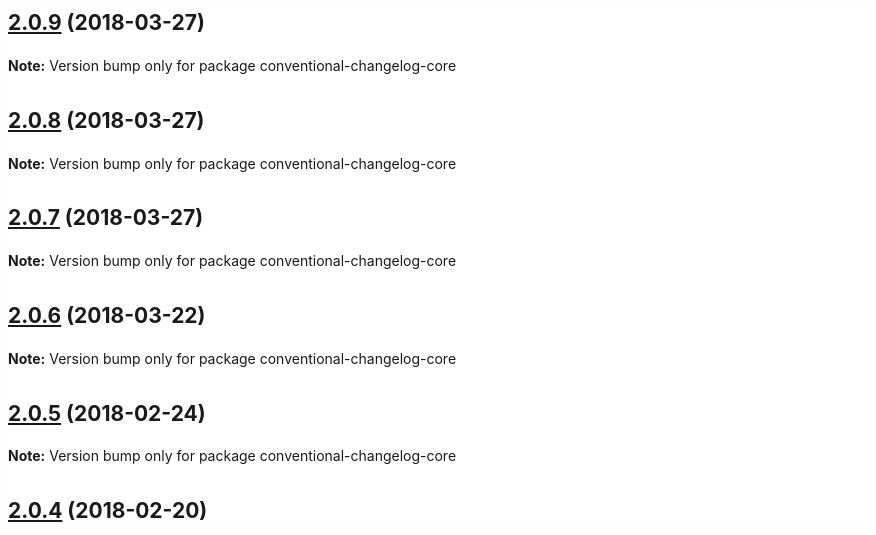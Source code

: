 <a name="2.0.9"></a>
## [2.0.9](https://github.com/conventional-changelog/conventional-changelog/compare/conventional-changelog-core@2.0.8...conventional-changelog-core@2.0.9) (2018-03-27)




**Note:** Version bump only for package conventional-changelog-core

<a name="2.0.8"></a>
## [2.0.8](https://github.com/conventional-changelog/conventional-changelog/compare/conventional-changelog-core@2.0.7...conventional-changelog-core@2.0.8) (2018-03-27)




**Note:** Version bump only for package conventional-changelog-core

<a name="2.0.7"></a>
## [2.0.7](https://github.com/conventional-changelog/conventional-changelog/compare/conventional-changelog-core@2.0.6...conventional-changelog-core@2.0.7) (2018-03-27)




**Note:** Version bump only for package conventional-changelog-core

<a name="2.0.6"></a>
## [2.0.6](https://github.com/conventional-changelog/conventional-changelog/compare/conventional-changelog-core@2.0.5...conventional-changelog-core@2.0.6) (2018-03-22)




**Note:** Version bump only for package conventional-changelog-core

<a name="2.0.5"></a>
## [2.0.5](https://github.com/conventional-changelog/conventional-changelog/compare/conventional-changelog-core@2.0.4...conventional-changelog-core@2.0.5) (2018-02-24)




**Note:** Version bump only for package conventional-changelog-core

<a name="2.0.4"></a>
## [2.0.4](https://github.com/conventional-changelog/conventional-changelog/compare/conventional-changelog-core@2.0.3...conventional-changelog-core@2.0.4) (2018-02-20)


